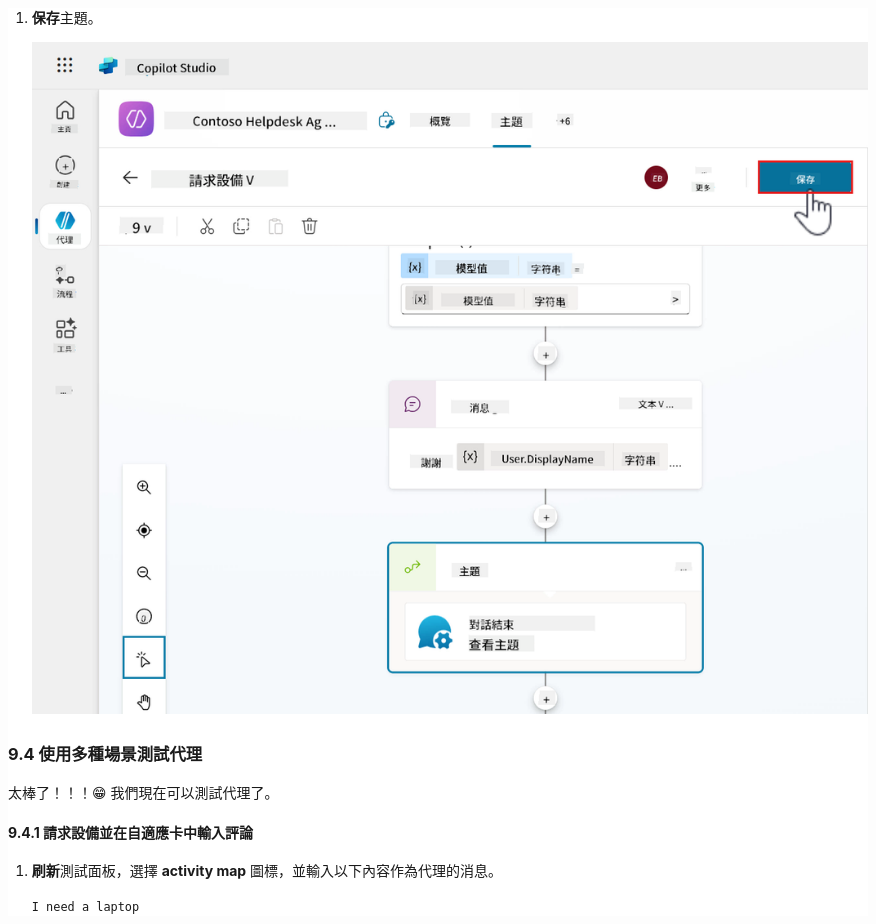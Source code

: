 1. **保存**主題。

   ![保存](../../../../../translated_images/9.3_06_SaveTopic.8c9201fabce9f41af03d9f1beb9ce321e4ee9880a94edabe58b592bffebda80a.hk.png)

### 9.4 使用多種場景測試代理

太棒了！！！😁 我們現在可以測試代理了。

#### 9.4.1 請求設備並在自適應卡中輸入評論

1. **刷新**測試面板，選擇 **activity map** 圖標，並輸入以下內容作為代理的消息。

    ```text
    I need a laptop
    ```
